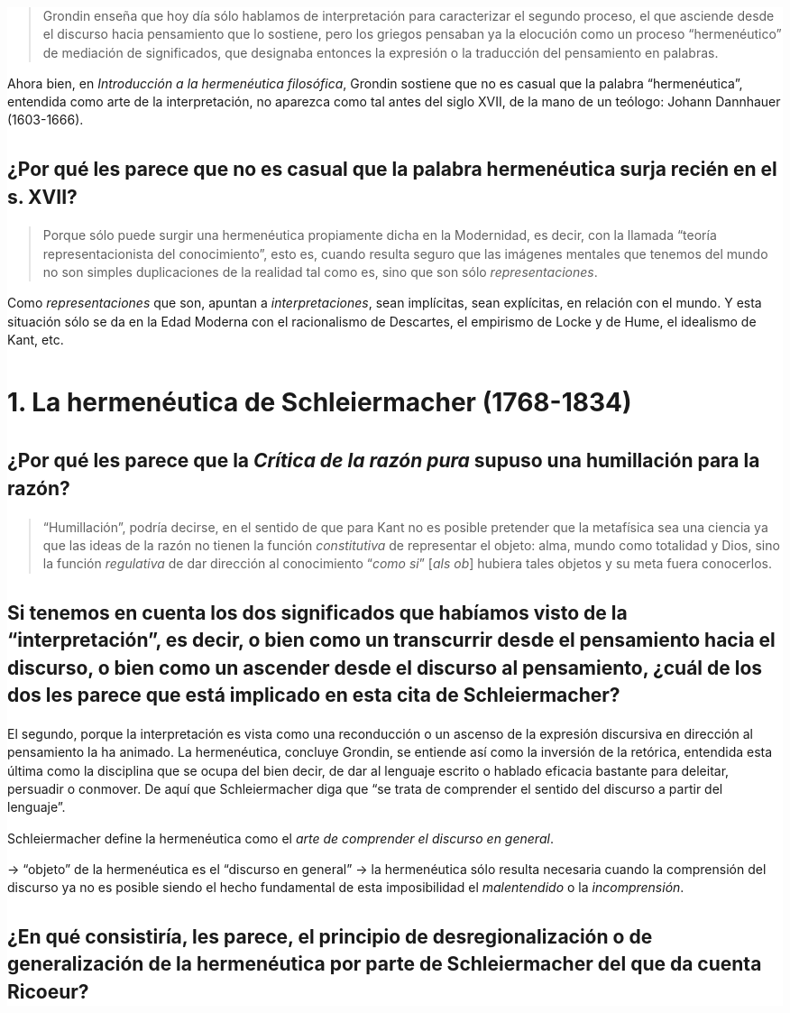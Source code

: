 > Grondin enseña que hoy día sólo hablamos de interpretación para caracterizar el segundo proceso, el que asciende desde el discurso hacia pensamiento que lo sostiene, pero los griegos pensaban ya la elocución como un proceso “hermenéutico” de mediación de significados, que designaba entonces la expresión o la traducción del pensamiento en palabras.

Ahora bien, en *Introducción a la hermenéutica filosófica*, Grondin sostiene que no es casual que la palabra “hermenéutica”, entendida como arte de la interpretación, no aparezca como tal antes del siglo XVII, de la mano de un teólogo: Johann Dannhauer (1603-1666).

## ¿Por qué les parece que no es casual que la palabra hermenéutica surja recién en el s. XVII?

> Porque sólo puede surgir una hermenéutica propiamente dicha en la Modernidad, es decir, con la llamada “teoría representacionista del conocimiento”, esto es, cuando resulta seguro que las imágenes mentales que tenemos del mundo no son simples duplicaciones de la realidad tal como es, sino que son sólo *representaciones*.

Como *representaciones* que son, apuntan a *interpretaciones*, sean implícitas, sean explícitas, en relación con el mundo. Y esta situación sólo se da en la Edad Moderna con el racionalismo de Descartes, el empirismo de Locke y de Hume, el idealismo de Kant, etc.

# 1. La hermenéutica de Schleiermacher (1768-1834)
## ¿Por qué les parece que la *Crítica de la razón pura* supuso una humillación para la razón?

> “Humillación”, podría decirse, en el sentido de que para Kant no es posible pretender que la metafísica sea una ciencia ya que las ideas de la razón no tienen la función *constitutiva* de representar el objeto: alma, mundo como totalidad y Dios, sino la función *regulativa* de dar dirección al conocimiento “*como si*” [*als ob*] hubiera tales objetos y su meta fuera conocerlos.

## Si tenemos en cuenta los dos significados que habíamos visto de la “interpretación”, es decir, o bien como un transcurrir desde el pensamiento hacia el discurso, o bien como un ascender desde el discurso al pensamiento, ¿cuál de los dos les parece que está implicado en esta cita de Schleiermacher?

El segundo, porque la interpretación es vista como una reconducción o un ascenso de la expresión discursiva en dirección al pensamiento la ha animado. La hermenéutica, concluye Grondin, se entiende así como la inversión de la retórica, entendida esta última como la disciplina que se ocupa del bien decir, de dar al lenguaje escrito o hablado eficacia bastante para deleitar, persuadir o conmover. De aquí que Schleiermacher diga que “se trata de comprender el sentido del discurso a partir del lenguaje”.

Schleiermacher define la hermenéutica como el *arte de comprender el discurso en general*.

→ “objeto” de la hermenéutica es el “discurso en general”
→ la hermenéutica sólo resulta necesaria cuando la comprensión del discurso ya no es posible siendo el hecho fundamental de esta imposibilidad el *malentendido* o la *incomprensión*.

## ¿En qué consistiría, les parece, el principio de desregionalización o de generalización de la hermenéutica por parte de Schleiermacher del que da cuenta Ricoeur?
